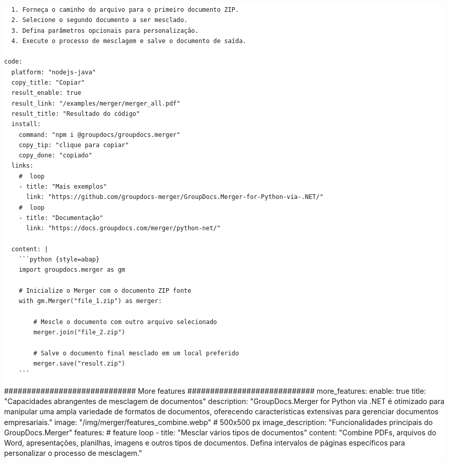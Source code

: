       1. Forneça o caminho do arquivo para o primeiro documento ZIP.
      2. Selecione o segundo documento a ser mesclado.
      3. Defina parâmetros opcionais para personalização.
      4. Execute o processo de mesclagem e salve o documento de saída.
   
    code:
      platform: "nodejs-java"
      copy_title: "Copiar"
      result_enable: true
      result_link: "/examples/merger/merger_all.pdf"
      result_title: "Resultado do código"
      install:
        command: "npm i @groupdocs/groupdocs.merger"
        copy_tip: "clique para copiar"
        copy_done: "copiado"
      links:
        #  loop
        - title: "Mais exemplos"
          link: "https://github.com/groupdocs-merger/GroupDocs.Merger-for-Python-via-.NET/"
        #  loop
        - title: "Documentação"
          link: "https://docs.groupdocs.com/merger/python-net/"
          
      content: |
        ```python {style=abap}
        import groupdocs.merger as gm

        # Inicialize o Merger com o documento ZIP fonte
        with gm.Merger("file_1.zip") as merger:
            
            # Mescle o documento com outro arquivo selecionado
            merger.join("file_2.zip")

            # Salve o documento final mesclado em um local preferido
            merger.save("result.zip")
        ```            

############################# More features ############################
more_features:
  enable: true
  title: "Capacidades abrangentes de mesclagem de documentos"
  description: "GroupDocs.Merger for Python via .NET é otimizado para manipular uma ampla variedade de formatos de documentos, oferecendo características extensivas para gerenciar documentos empresariais."
  image: "/img/merger/features_combine.webp" # 500x500 px
  image_description: "Funcionalidades principais do GroupDocs.Merger"
  features:
    # feature loop
    - title: "Mesclar vários tipos de documentos"
      content: "Combine PDFs, arquivos do Word, apresentações, planilhas, imagens e outros tipos de documentos. Defina intervalos de páginas específicos para personalizar o processo de mesclagem."
